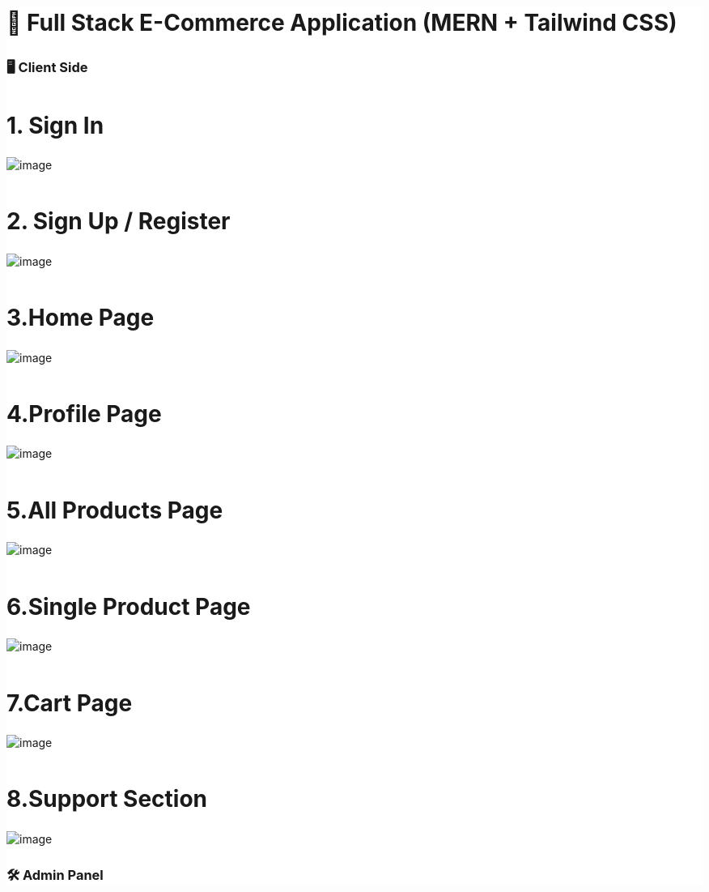 
# 🛒 Full Stack E-Commerce Application (MERN + Tailwind CSS)


### 🖥️ Client Side

# 1. Sign In

![image](https://github.com/user-attachments/assets/6dd77178-c2ca-453d-a480-2d5b63db7061)

# 2. Sign Up / Register

![image](https://github.com/user-attachments/assets/ee71722f-2726-404d-935c-556739b1535b)

# 3.Home Page 

![image](https://github.com/user-attachments/assets/b9d9a5fc-bac2-4629-a80a-e720aa195026)

# 4.Profile Page 

![image](https://github.com/user-attachments/assets/3c597420-b459-43c1-ab1b-25b6c5da6af5)

# 5.All Products Page

![image](https://github.com/user-attachments/assets/75c50215-3236-4750-9a9e-80ba66665b28)

# 6.Single Product Page

![image](https://github.com/user-attachments/assets/e50a6a4a-02e6-4dba-9bf6-7b34d72ca06d)

# 7.Cart Page 

![image](https://github.com/user-attachments/assets/f8680688-57b1-4091-b6e8-f7d4498fcb6f)

# 8.Support Section 

![image](https://github.com/user-attachments/assets/8ff1305a-702f-40e1-bc9d-dbbe3167a14d)


### 🛠️ Admin Panel
